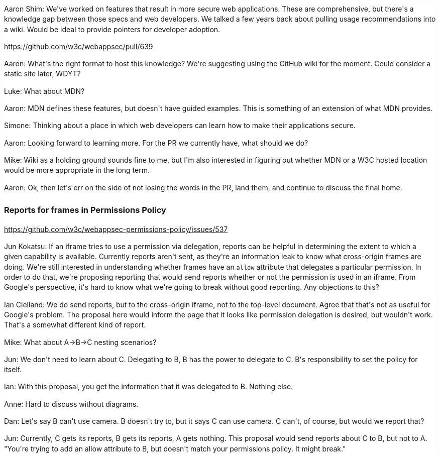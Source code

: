 Aaron Shim: We've worked on features that result in more secure web applications. These are comprehensive, but there's a knowledge gap between those specs and web developers. We talked a few years back about pulling usage recommendations into a wiki. Would be ideal to provide pointers for developer adoption.

https://github.com/w3c/webappsec/pull/639

Aaron: What's the right format to host this knowledge? We're suggesting using the GitHub wiki for the moment. Could consider a static site later, WDYT?

Luke: What about MDN?

Aaron: MDN defines these features, but doesn't have guided examples. This is something of an extension of what MDN provides.

Simone: Thinking about a place in which web developers can learn how to make their applications secure.

Aaron: Looking forward to learning more. For the PR we currently have, what should we do? 

Mike: Wiki as a holding ground sounds fine to me, but I'm also interested in figuring out whether MDN or a W3C hosted location would be more appropriate in the long term.

Aaron: Ok, then let's err on the side of not losing the words in the PR, land them, and continue to discuss the final home.

### Reports for frames in Permissions Policy

https://github.com/w3c/webappsec-permissions-policy/issues/537

Jun Kokatsu: If an iframe tries to use a permission via delegation, reports can be helpful in determining the extent to which a given capability is available. Currently reports aren't sent, as they're an information leak to know what cross-origin frames are doing. We're still interested in understanding whether frames have an `allow` attribute that delegates a particular permission. In order to do that, we're proposing reporting that would send reports whether or not the permission is used in an iframe. From Google's perspective, it's hard to know what we're going to break without good reporting. Any objections to this?

Ian Clelland: We do send reports, but to the cross-origin iframe, not to the top-level document. Agree that that's not as useful for Google's problem. The proposal here would inform the page that it looks like permission delegation is desired, but wouldn't work. That's a somewhat different kind of report.

Mike: What about A->B->C nesting scenarios?

Jun: We don't need to learn about C. Delegating to B, B has the power to delegate to C. B's responsibility to set the policy for itself.

Ian: With this proposal, you get the information that it was delegated to B. Nothing else.

Anne: Hard to discuss without diagrams.

Dan: Let's say B can't use camera. B doesn't try to, but it says C can use camera. C can't, of course, but would we report that?

Jun: Currently, C gets its reports, B gets its reports, A gets nothing. This proposal would send reports about C to B, but not to A. "You're trying to add an allow attribute to B, but doesn't match your permissions policy. It might break."
